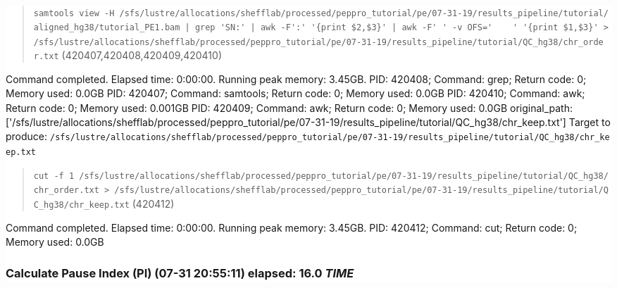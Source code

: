 > `samtools view -H /sfs/lustre/allocations/shefflab/processed/peppro_tutorial/pe/07-31-19/results_pipeline/tutorial/aligned_hg38/tutorial_PE1.bam | grep 'SN:' | awk -F':' '{print $2,$3}' | awk -F' ' -v OFS='	' '{print $1,$3}' > /sfs/lustre/allocations/shefflab/processed/peppro_tutorial/pe/07-31-19/results_pipeline/tutorial/QC_hg38/chr_order.txt` (420407,420408,420409,420410)

<pre>
</pre>
Command completed. Elapsed time: 0:00:00. Running peak memory: 3.45GB.
  PID: 420408;	Command: grep;	Return code: 0;	Memory used: 0.0GB
  PID: 420407;	Command: samtools;	Return code: 0;	Memory used: 0.0GB
  PID: 420410;	Command: awk;	Return code: 0;	Memory used: 0.001GB
  PID: 420409;	Command: awk;	Return code: 0;	Memory used: 0.0GB
original_path: ['/sfs/lustre/allocations/shefflab/processed/peppro_tutorial/pe/07-31-19/results_pipeline/tutorial/QC_hg38/chr_keep.txt']
Target to produce: `/sfs/lustre/allocations/shefflab/processed/peppro_tutorial/pe/07-31-19/results_pipeline/tutorial/QC_hg38/chr_keep.txt`


> `cut -f 1 /sfs/lustre/allocations/shefflab/processed/peppro_tutorial/pe/07-31-19/results_pipeline/tutorial/QC_hg38/chr_order.txt > /sfs/lustre/allocations/shefflab/processed/peppro_tutorial/pe/07-31-19/results_pipeline/tutorial/QC_hg38/chr_keep.txt` (420412)

<pre>
</pre>
Command completed. Elapsed time: 0:00:00. Running peak memory: 3.45GB.
  PID: 420412;	Command: cut;	Return code: 0;	Memory used: 0.0GB

### Calculate Pause Index (PI) (07-31 20:55:11) elapsed: 16.0 _TIME_

